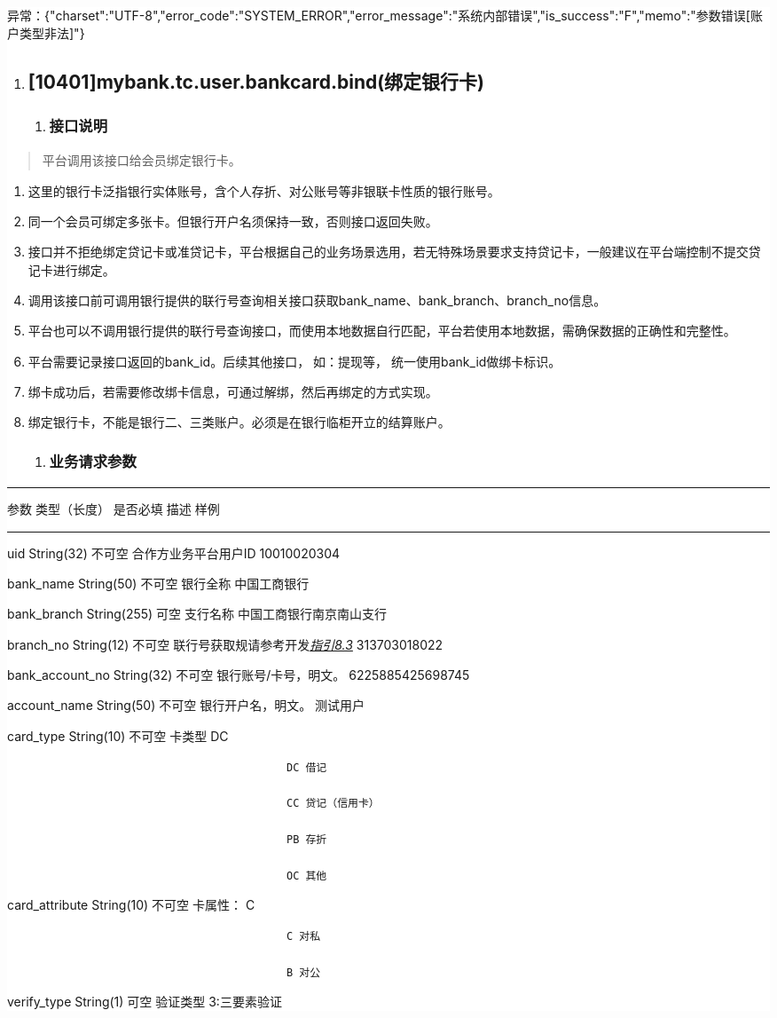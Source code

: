异常：{"charset":"UTF-8","error\_code":"SYSTEM\_ERROR","error\_message":"系统内部错误","is\_success":"F","memo":"参数错误\[账户类型非法\]"}

1.  \[10401\]mybank.tc.user.bankcard.bind(绑定银行卡)
    -------------------------------------------------

    1.  ### 接口说明

> 平台调用该接口给会员绑定银行卡。

1.  这里的银行卡泛指银行实体账号，含个人存折、对公账号等非银联卡性质的银行账号。

2.  同一个会员可绑定多张卡。但银行开户名须保持一致，否则接口返回失败。

3.  接口并不拒绝绑定贷记卡或准贷记卡，平台根据自己的业务场景选用，若无特殊场景要求支持贷记卡，一般建议在平台端控制不提交贷记卡进行绑定。

4.  调用该接口前可调用银行提供的联行号查询相关接口获取bank\_name、bank\_branch、branch\_no信息。

5.  平台也可以不调用银行提供的联行号查询接口，而使用本地数据自行匹配，平台若使用本地数据，需确保数据的正确性和完整性。

6.  平台需要记录接口返回的bank\_id。后续其他接口， 如：提现等，
    统一使用bank\_id做绑卡标识。

7.  绑卡成功后，若需要修改绑卡信息，可通过解绑，然后再绑定的方式实现。

8.  绑定银行卡，不能是银行二、三类账户。必须是在银行临柜开立的结算账户。

    1.  ### 业务请求参数

  ----------------------------------------------------------------------------------------------------------------------------
  参数                类型（长度）   是否必填   描述                                           样例
  ------------------- -------------- ---------- ---------------------------------------------- -------------------------------
  uid                 String(32)     不可空     合作方业务平台用户ID                           10010020304

  bank\_name          String(50)     不可空     银行全称                                       中国工商银行

  bank\_branch        String(255)    可空       支行名称                                       中国工商银行南京南山支行

  branch\_no          String(12)     不可空     联行号获取规请参考开发[*指引8.3*](#会员绑卡)   313703018022

  bank\_account\_no   String(32)     不可空     银行账号/卡号，明文。                          6225885425698745

  account\_name       String(50)     不可空     银行开户名，明文。                             测试用户

  card\_type          String(10)     不可空     卡类型                                         DC
                                                                                               
                                                DC 借记                                        
                                                                                               
                                                CC 贷记（信用卡）                              
                                                                                               
                                                PB 存折                                        
                                                                                               
                                                OC 其他                                        

  card\_attribute     String(10)     不可空     卡属性：                                       C
                                                                                               
                                                C 对私                                         
                                                                                               
                                                B 对公                                         

  verify\_type        String(1)      可空       验证类型                                       3:三要素验证
                                                                                               